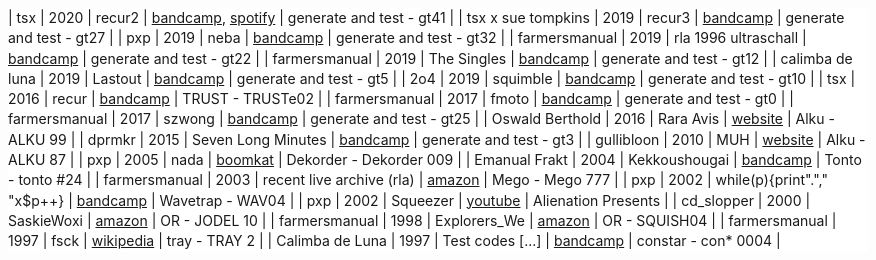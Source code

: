 | tsx                | 2020 | recur2                      | [bandcamp](https://tsx1.bandcamp.com/album/recur-2?label=3200328970&tab=music), [spotify](https://open.spotify.com/album/5cZt76yQp5znd9pmkocPM8?si=nwpQahixSpucuv3bNk_lUg) | generate and test - gt41  |
| tsx x sue tompkins | 2019 | recur3                      | [bandcamp](https://farmersmanual.bandcamp.com/album/recur)                                                                                                                 | generate and test - gt27  |
| pxp                | 2019 | neba                        | [bandcamp](https://farmersmanual.bandcamp.com/album/neba)                                                                                                                  | generate and test - gt32  |
| farmersmanual      | 2019 | rla 1996 ultraschall        | [bandcamp](https://farmersmanual.bandcamp.com/album/rla-1996-ultraschall)                                                                                                  | generate and test - gt22  |
| farmersmanual      | 2019 | The Singles                 | [bandcamp](https://farmersmanual.bandcamp.com/album/the-singles)                                                                                                           | generate and test - gt12  |
| calimba de luna    | 2019 | Lastout                     | [bandcamp](https://farmersmanual.bandcamp.com/album/lastout)                                                                                                               | generate and test - gt5   |
| 2o4                | 2019 | squimble                    | [bandcamp](https://2o4m.bandcamp.com/album/squimble)                                                                                                                       | generate and test - gt10  |
| tsx                | 2016 | recur                       | [bandcamp](https://trust.bandcamp.com/album/recur)                                                                                                                         | TRUST - TRUSTe02          |
| farmersmanual      | 2017 | fmoto                       | [bandcamp](https://farmersmanual.bandcamp.com/album/fmoto)                                                                                                                 | generate and test - gt0   |
| farmersmanual      | 2017 | szwong                      | [bandcamp](https://farmersmanual.bandcamp.com/track/szwong)                                                                                                                | generate and test - gt25  |
| Oswald Berthold    | 2016 | Rara Avis                   | [website](http://alkualkualkualkualkualkualkualkualkualku.org/pmwiki/pmwiki.php/Main/ALKU99)                                                                               | Alku - ALKU 99            |
| dprmkr             | 2015 | Seven Long Minutes          | [bandcamp](https://dprmkr.bandcamp.com/album/seven-long-minutes)                                                                                                           | generate and test - gt3   |
| gullibloon         | 2010 | MUH                         | [website](http://alkualkualkualkualkualkualkualkualkualku.org/pmwiki/pmwiki.php/Main/ALKU87)                                                                               | Alku - ALKU 87            |
| pxp                | 2005 | nada                        | [boomkat](https://boomkat.com/products/nada-bcd4a85e-e24a-4c7b-a0b9-a523a7ae9dbf)                                                                                          | Dekorder - Dekorder 009   |
| Emanual Frakt      | 2004 | Kekkoushougai               | [bandcamp](https://emanuelfrakt.bandcamp.com/album/kekkoushougai)                                                                                                          | Tonto - tonto \#24        |
| farmersmanual      | 2003 | recent live archive (rla)   | [amazon](https://www.amazon.co.uk/Farmers-Manual-Recent-Live-Archive/dp/B00HUYQICS)                                                                                        | Mego - Mego 777           |
| pxp                | 2002 | while(p){print"."," "x$p++} | [bandcamp](https://farmersmanual.bandcamp.com/album/while-p-print-x-p)                                                                                                     | Wavetrap - WAV04          |
| pxp                | 2002 | Squeezer                    | [youtube](https://www.youtube.com/watch?v=BQRzuW0mlBo)                                                                                                                     | Alienation Presents       |
| cd\_slopper        | 2000 | SaskieWoxi                  | [amazon](https://www.amazon.com/cd_slopper-SaskieWoxi/dp/B000UD4UQ2)                                                                                                       | OR - JODEL 10             |
| farmersmanual      | 1998 | Explorers\_We               | [amazon](https://www.amazon.de/-/en/Farmers-Manual/dp/B0000274VB)                                                                                                          | OR - SQUISH04             |
| farmersmanual      | 1997 | fsck                        | [wikipedia](https://en.wikipedia.org/wiki/Fsck_(album))                                                                                                                    | tray - TRAY 2             |
| Calimba de Luna    | 1997 | Test codes [...]            | [bandcamp](https://farmersmanual.bandcamp.com/album/test-code-for-the-measurement-of-airborne-noise)                                                                       | constar - con\* 0004      |